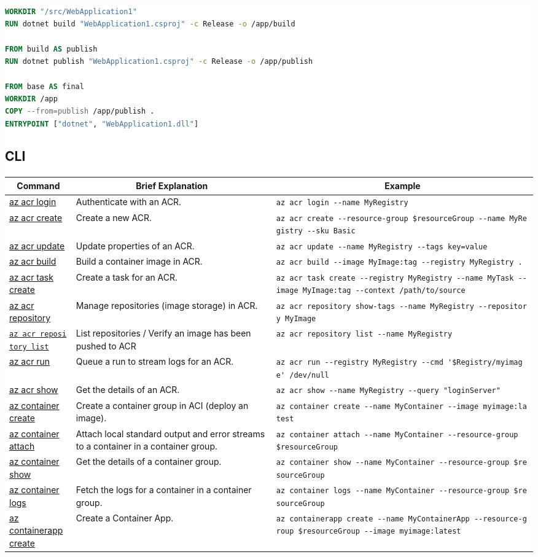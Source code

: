 ```Dockerfile
WORKDIR "/src/WebApplication1"
RUN dotnet build "WebApplication1.csproj" -c Release -o /app/build

FROM build AS publish
RUN dotnet publish "WebApplication1.csproj" -c Release -o /app/publish

FROM base AS final
WORKDIR /app
COPY --from=publish /app/publish .
ENTRYPOINT ["dotnet", "WebApplication1.dll"]
```

## CLI

| Command                                                                                                                                                    | Brief Explanation                                                                   | Example                                                                                                |
| ---------------------------------------------------------------------------------------------------------------------------------------------------------- | ----------------------------------------------------------------------------------- | ------------------------------------------------------------------------------------------------------ |
| [az acr login](https://learn.microsoft.com/en-us/cli/azure/acr?view=azure-cli-latest#az-acr-login)                                                         | Authenticate with an ACR.                                                           | `az acr login --name MyRegistry`                                                                       |
| [az acr create](https://learn.microsoft.com/en-us/cli/azure/acr?view=azure-cli-latest#az-acr-create)                                                       | Create a new ACR.                                                                   | `az acr create --resource-group $resourceGroup --name MyRegistry --sku Basic`                          |
| [az acr update](https://learn.microsoft.com/en-us/cli/azure/acr?view=azure-cli-latest#az-acr-update)                                                       | Update properties of an ACR.                                                        | `az acr update --name MyRegistry --tags key=value`                                                     |
| [az acr build](https://learn.microsoft.com/en-us/cli/azure/acr?view=azure-cli-latest#az-acr-build)                                                         | Build a container image in ACR.                                                     | `az acr build --image MyImage:tag --registry MyRegistry .`                                             |
| [az acr task create](https://learn.microsoft.com/en-us/cli/azure/acr/task?view=azure-cli-latest#az-acr-task-create)                                        | Create a task for an ACR.                                                           | `az acr task create --registry MyRegistry --name MyTask --image MyImage:tag --context /path/to/source` |
| [az acr repository](https://learn.microsoft.com/en-us/cli/azure/acr/repository?view=azure-cli-latest)                                                      | Manage repositories (image storage) in ACR.                                         | `az acr repository show-tags --name MyRegistry --repository MyImage`                                   |
| [`az acr repository list`](https://learn.microsoft.com/en-us/cli/azure/acr/repository?view=azure-cli-latest#az-acr-repository-list)                        | List repositories / Verify an image has been pushed to ACR                          | `az acr repository list --name MyRegistry`                                                             |
| [az acr run](https://learn.microsoft.com/en-us/cli/azure/acr?view=azure-cli-latest#az-acr-run)                                                             | Queue a run to stream logs for an ACR.                                              | `az acr run --registry MyRegistry --cmd '$Registry/myimage' /dev/null`                                 |
| [az acr show](https://learn.microsoft.com/en-us/cli/azure/acr?view=azure-cli-latest#az-acr-show)                                                           | Get the details of an ACR.                                                          | `az acr show --name MyRegistry --query "loginServer"`                                                  |
| [az container create](https://learn.microsoft.com/en-us/cli/azure/container?view=azure-cli-latest#az-container-create)                                     | Create a container group in ACI (deploy an image).                                  | `az container create --name MyContainer --image myimage:latest`                                        |
| [az container attach](https://learn.microsoft.com/en-us/cli/azure/container?view=azure-cli-latest#az-container-attach)                                     | Attach local standard output and error streams to a container in a container group. | `az container attach --name MyContainer --resource-group $resourceGroup`                               |
| [az container show](https://learn.microsoft.com/en-us/cli/azure/container?view=azure-cli-latest#az-container-show)                                         | Get the details of a container group.                                               | `az container show --name MyContainer --resource-group $resourceGroup`                                 |
| [az container logs](https://learn.microsoft.com/en-us/cli/azure/container?view=azure-cli-latest#az-container-logs)                                         | Fetch the logs for a container in a container group.                                | `az container logs --name MyContainer --resource-group $resourceGroup`                                 |
| [az containerapp create](https://learn.microsoft.com/en-us/cli/azure/containerapp?view=azure-cli-latest#az-containerapp-create)                            | Create a Container App.                                                             | `az containerapp create --name MyContainerApp --resource-group $resourceGroup --image myimage:latest`  |